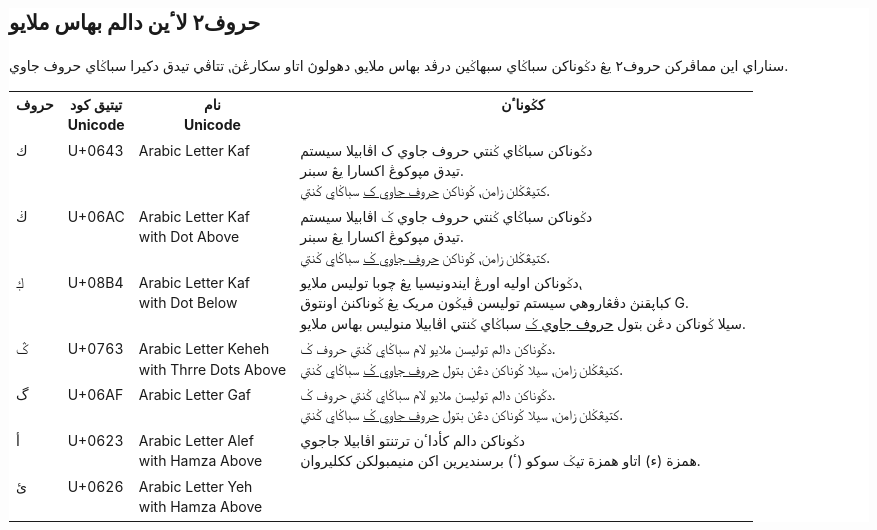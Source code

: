 ## حروف٢ لاٴين دالم بهاس ملايو

سناراي اين مماڤرکن حروف٢ يڠ دݢوناکن سباݢاي سبهاݢين درڤد بهاس ملايو⹁ دهولوڽ اتاو سکارڠڽ⹁ تتاڤي تيدق دکيرا سباݢاي حروف جاوي.

<div class="table_wrapper">
  <table>
    <tr>
      <th>حروف</th>
      <th>تيتيق&nbsp;کود<br />Unicode</th>
      <th>نام<br />Unicode</th>
      <th>کݢوناٴن</th>
    </tr>
    <tr>
      <td><span lang="ms-Arab">ك</span></td>
      <td>U+0643</td>
      <td>Arabic Letter Kaf</td>
      <td>دݢوناکن سباݢاي ݢنتي حروف جاوي ک اڤابيلا سيستم<br />تيدق مڽوکوڠ اکسارا يڠ سبنر.<br />کتيڠݢلن زامن⹁ ݢوناکن <a href="#letter-kaf">حروف جاوي ک</a> سباݢاي ݢنتي.</td>
    </tr>
    <tr>
      <td><span lang="ms-Arab">ڬ</span></td>
      <td>U+06AC</td>
      <td>Arabic Letter Kaf<br />with Dot Above</td>
      <td>دݢوناکن سباݢاي ݢنتي حروف جاوي ݢ اڤابيلا سيستم<br />تيدق مڽوکوڠ اکسارا يڠ سبنر.<br />کتيڠݢلن زامن⹁ ݢوناکن <a href="#letter-ga">حروف جاوي ݢ</a> سباݢاي ݢنتي.</td>
    </tr>
    <tr>
      <td><span lang="ms-Arab">ࢴ</span></td>
      <td>U+08B4</td>
      <td>Arabic Letter Kaf<br />with Dot Below</td>
      <td>دݢوناکن اوليه اورڠ ايندونيسيا يڠ چوبا توليس ملايو⹁<br />کباڽقنڽ دڤڠاروهي سيستم توليسن ڤيݢون مريک يڠ ݢوناکنڽ اونتوق G.<br />سيلا ݢوناکن دڠن بتول <a href="#letter-ga">حروف جاوي ݢ</a> سباݢاي ݢنتي اڤابيلا منوليس بهاس ملايو.</td>
    </tr>
    <tr>
      <td><span lang="ms-Arab">ݣ</span></td>
      <td>U+0763</td>
      <td>Arabic Letter Keheh<br />with Thrre Dots Above</td>
      <td>دݢوناکن دالم توليسن ملايو لام سباݢاي ݢنتي حروف ݢ.<br />کتيڠݢلن زامن⹁ سيلا ݢوناکن دڠن بتول <a href="#letter-ga">حروف جاوي ݢ</a> سباݢاي ݢنتي.</td>
    </tr>
    <tr>
      <td><span lang="ms-Arab">گ</span></td>
      <td>U+06AF</td>
      <td>Arabic Letter Gaf</td>
      <td>دݢوناکن دالم توليسن ملايو لام سباݢاي ݢنتي حروف ݢ.<br />کتيڠݢلن زامن⹁ سيلا ݢوناکن دڠن بتول <a href="#letter-ga">حروف جاوي ݢ</a> سباݢاي ݢنتي.</td>
    </tr>
    <tr>
      <td><span lang="ms-Arab">أ</span></td>
      <td>U+0623</td>
      <td>Arabic Letter Alef<br />with Hamza Above</td>
      <td>دݢوناکن دالم کأداٴن ترتنتو اڤابيلا جاجوي<br />همزة (ء) اتاو همزة تيݢ سوکو (ٴ) برسنديرين اکن منيمبولکن ککليروان.</td>
    </tr>
    <tr>
      <td><span lang="ms-Arab">ئ</span></td>
      <td>U+0626</td>
      <td>Arabic Letter Yeh<br />with Hamza Above</td>